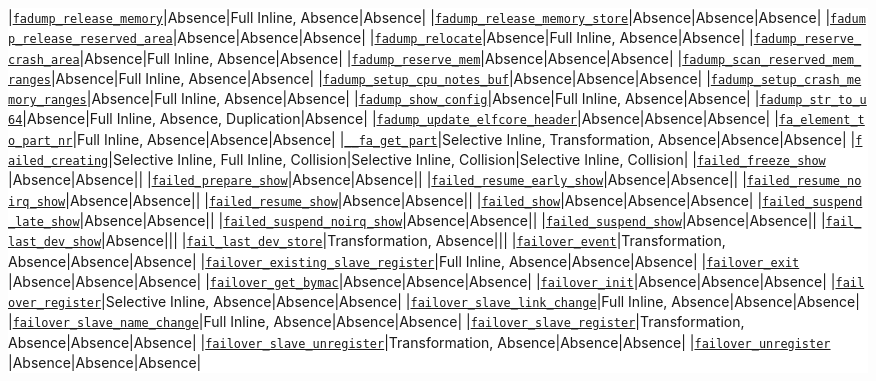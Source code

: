 |[`fadump_release_memory`](https://depsurf.github.io/Function/f/fadump_release_memory.html)|Absence|Full Inline, Absence|Absence|
|[`fadump_release_memory_store`](https://depsurf.github.io/Function/f/fadump_release_memory_store.html)|Absence|Absence|Absence|
|[`fadump_release_reserved_area`](https://depsurf.github.io/Function/f/fadump_release_reserved_area.html)|Absence|Absence|Absence|
|[`fadump_relocate`](https://depsurf.github.io/Function/f/fadump_relocate.html)|Absence|Full Inline, Absence|Absence|
|[`fadump_reserve_crash_area`](https://depsurf.github.io/Function/f/fadump_reserve_crash_area.html)|Absence|Full Inline, Absence|Absence|
|[`fadump_reserve_mem`](https://depsurf.github.io/Function/f/fadump_reserve_mem.html)|Absence|Absence|Absence|
|[`fadump_scan_reserved_mem_ranges`](https://depsurf.github.io/Function/f/fadump_scan_reserved_mem_ranges.html)|Absence|Full Inline, Absence|Absence|
|[`fadump_setup_cpu_notes_buf`](https://depsurf.github.io/Function/f/fadump_setup_cpu_notes_buf.html)|Absence|Absence|Absence|
|[`fadump_setup_crash_memory_ranges`](https://depsurf.github.io/Function/f/fadump_setup_crash_memory_ranges.html)|Absence|Full Inline, Absence|Absence|
|[`fadump_show_config`](https://depsurf.github.io/Function/f/fadump_show_config.html)|Absence|Full Inline, Absence|Absence|
|[`fadump_str_to_u64`](https://depsurf.github.io/Function/f/fadump_str_to_u64.html)|Absence|Full Inline, Absence, Duplication|Absence|
|[`fadump_update_elfcore_header`](https://depsurf.github.io/Function/f/fadump_update_elfcore_header.html)|Absence|Absence|Absence|
|[`fa_element_to_part_nr`](https://depsurf.github.io/Function/f/fa_element_to_part_nr.html)|Full Inline, Absence|Absence|Absence|
|[`__fa_get_part`](https://depsurf.github.io/Function/f/__fa_get_part.html)|Selective Inline, Transformation, Absence|Absence|Absence|
|[`failed_creating`](https://depsurf.github.io/Function/f/failed_creating.html)|Selective Inline, Full Inline, Collision|Selective Inline, Collision|Selective Inline, Collision|
|[`failed_freeze_show`](https://depsurf.github.io/Function/f/failed_freeze_show.html)|Absence|Absence||
|[`failed_prepare_show`](https://depsurf.github.io/Function/f/failed_prepare_show.html)|Absence|Absence||
|[`failed_resume_early_show`](https://depsurf.github.io/Function/f/failed_resume_early_show.html)|Absence|Absence||
|[`failed_resume_noirq_show`](https://depsurf.github.io/Function/f/failed_resume_noirq_show.html)|Absence|Absence||
|[`failed_resume_show`](https://depsurf.github.io/Function/f/failed_resume_show.html)|Absence|Absence||
|[`failed_show`](https://depsurf.github.io/Function/f/failed_show.html)|Absence|Absence|Absence|
|[`failed_suspend_late_show`](https://depsurf.github.io/Function/f/failed_suspend_late_show.html)|Absence|Absence||
|[`failed_suspend_noirq_show`](https://depsurf.github.io/Function/f/failed_suspend_noirq_show.html)|Absence|Absence||
|[`failed_suspend_show`](https://depsurf.github.io/Function/f/failed_suspend_show.html)|Absence|Absence||
|[`fail_last_dev_show`](https://depsurf.github.io/Function/f/fail_last_dev_show.html)|Absence|||
|[`fail_last_dev_store`](https://depsurf.github.io/Function/f/fail_last_dev_store.html)|Transformation, Absence|||
|[`failover_event`](https://depsurf.github.io/Function/f/failover_event.html)|Transformation, Absence|Absence|Absence|
|[`failover_existing_slave_register`](https://depsurf.github.io/Function/f/failover_existing_slave_register.html)|Full Inline, Absence|Absence|Absence|
|[`failover_exit`](https://depsurf.github.io/Function/f/failover_exit.html)|Absence|Absence|Absence|
|[`failover_get_bymac`](https://depsurf.github.io/Function/f/failover_get_bymac.html)|Absence|Absence|Absence|
|[`failover_init`](https://depsurf.github.io/Function/f/failover_init.html)|Absence|Absence|Absence|
|[`failover_register`](https://depsurf.github.io/Function/f/failover_register.html)|Selective Inline, Absence|Absence|Absence|
|[`failover_slave_link_change`](https://depsurf.github.io/Function/f/failover_slave_link_change.html)|Full Inline, Absence|Absence|Absence|
|[`failover_slave_name_change`](https://depsurf.github.io/Function/f/failover_slave_name_change.html)|Full Inline, Absence|Absence|Absence|
|[`failover_slave_register`](https://depsurf.github.io/Function/f/failover_slave_register.html)|Transformation, Absence|Absence|Absence|
|[`failover_slave_unregister`](https://depsurf.github.io/Function/f/failover_slave_unregister.html)|Transformation, Absence|Absence|Absence|
|[`failover_unregister`](https://depsurf.github.io/Function/f/failover_unregister.html)|Absence|Absence|Absence|